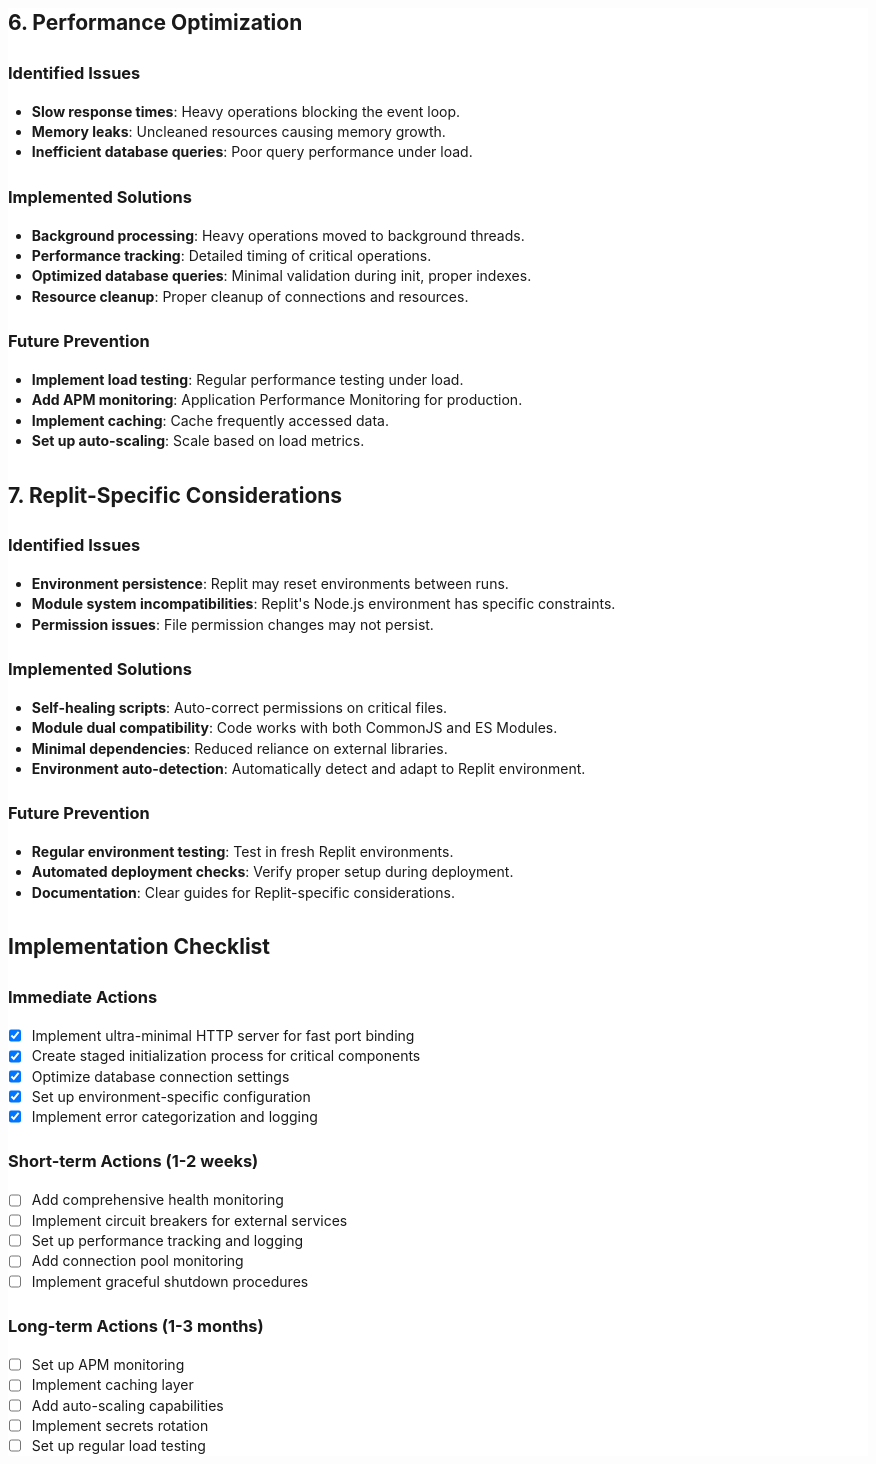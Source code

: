 ## 6. Performance Optimization

### Identified Issues
- **Slow response times**: Heavy operations blocking the event loop.
- **Memory leaks**: Uncleaned resources causing memory growth.
- **Inefficient database queries**: Poor query performance under load.

### Implemented Solutions
- **Background processing**: Heavy operations moved to background threads.
- **Performance tracking**: Detailed timing of critical operations.
- **Optimized database queries**: Minimal validation during init, proper indexes.
- **Resource cleanup**: Proper cleanup of connections and resources.

### Future Prevention
- **Implement load testing**: Regular performance testing under load.
- **Add APM monitoring**: Application Performance Monitoring for production.
- **Implement caching**: Cache frequently accessed data.
- **Set up auto-scaling**: Scale based on load metrics.

## 7. Replit-Specific Considerations

### Identified Issues
- **Environment persistence**: Replit may reset environments between runs.
- **Module system incompatibilities**: Replit's Node.js environment has specific constraints.
- **Permission issues**: File permission changes may not persist.

### Implemented Solutions
- **Self-healing scripts**: Auto-correct permissions on critical files.
- **Module dual compatibility**: Code works with both CommonJS and ES Modules.
- **Minimal dependencies**: Reduced reliance on external libraries.
- **Environment auto-detection**: Automatically detect and adapt to Replit environment.

### Future Prevention
- **Regular environment testing**: Test in fresh Replit environments.
- **Automated deployment checks**: Verify proper setup during deployment.
- **Documentation**: Clear guides for Replit-specific considerations.

## Implementation Checklist

### Immediate Actions
- [x] Implement ultra-minimal HTTP server for fast port binding
- [x] Create staged initialization process for critical components
- [x] Optimize database connection settings
- [x] Set up environment-specific configuration
- [x] Implement error categorization and logging

### Short-term Actions (1-2 weeks)
- [ ] Add comprehensive health monitoring
- [ ] Implement circuit breakers for external services
- [ ] Set up performance tracking and logging
- [ ] Add connection pool monitoring
- [ ] Implement graceful shutdown procedures

### Long-term Actions (1-3 months)
- [ ] Set up APM monitoring
- [ ] Implement caching layer
- [ ] Add auto-scaling capabilities
- [ ] Implement secrets rotation
- [ ] Set up regular load testing